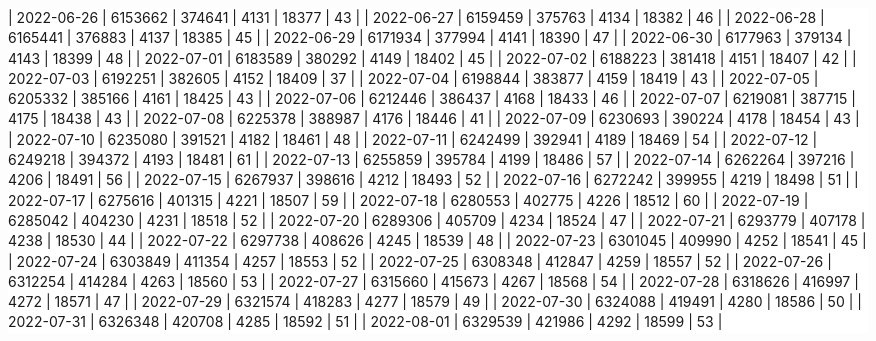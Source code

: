 | 2022-06-26 | 6153662 | 374641 | 4131 | 18377 | 43 |
| 2022-06-27 | 6159459 | 375763 | 4134 | 18382 | 46 |
| 2022-06-28 | 6165441 | 376883 | 4137 | 18385 | 45 |
| 2022-06-29 | 6171934 | 377994 | 4141 | 18390 | 47 |
| 2022-06-30 | 6177963 | 379134 | 4143 | 18399 | 48 |
| 2022-07-01 | 6183589 | 380292 | 4149 | 18402 | 45 |
| 2022-07-02 | 6188223 | 381418 | 4151 | 18407 | 42 |
| 2022-07-03 | 6192251 | 382605 | 4152 | 18409 | 37 |
| 2022-07-04 | 6198844 | 383877 | 4159 | 18419 | 43 |
| 2022-07-05 | 6205332 | 385166 | 4161 | 18425 | 43 |
| 2022-07-06 | 6212446 | 386437 | 4168 | 18433 | 46 |
| 2022-07-07 | 6219081 | 387715 | 4175 | 18438 | 43 |
| 2022-07-08 | 6225378 | 388987 | 4176 | 18446 | 41 |
| 2022-07-09 | 6230693 | 390224 | 4178 | 18454 | 43 |
| 2022-07-10 | 6235080 | 391521 | 4182 | 18461 | 48 |
| 2022-07-11 | 6242499 | 392941 | 4189 | 18469 | 54 |
| 2022-07-12 | 6249218 | 394372 | 4193 | 18481 | 61 |
| 2022-07-13 | 6255859 | 395784 | 4199 | 18486 | 57 |
| 2022-07-14 | 6262264 | 397216 | 4206 | 18491 | 56 |
| 2022-07-15 | 6267937 | 398616 | 4212 | 18493 | 52 |
| 2022-07-16 | 6272242 | 399955 | 4219 | 18498 | 51 |
| 2022-07-17 | 6275616 | 401315 | 4221 | 18507 | 59 |
| 2022-07-18 | 6280553 | 402775 | 4226 | 18512 | 60 |
| 2022-07-19 | 6285042 | 404230 | 4231 | 18518 | 52 |
| 2022-07-20 | 6289306 | 405709 | 4234 | 18524 | 47 |
| 2022-07-21 | 6293779 | 407178 | 4238 | 18530 | 44 |
| 2022-07-22 | 6297738 | 408626 | 4245 | 18539 | 48 |
| 2022-07-23 | 6301045 | 409990 | 4252 | 18541 | 45 |
| 2022-07-24 | 6303849 | 411354 | 4257 | 18553 | 52 |
| 2022-07-25 | 6308348 | 412847 | 4259 | 18557 | 52 |
| 2022-07-26 | 6312254 | 414284 | 4263 | 18560 | 53 |
| 2022-07-27 | 6315660 | 415673 | 4267 | 18568 | 54 |
| 2022-07-28 | 6318626 | 416997 | 4272 | 18571 | 47 |
| 2022-07-29 | 6321574 | 418283 | 4277 | 18579 | 49 |
| 2022-07-30 | 6324088 | 419491 | 4280 | 18586 | 50 |
| 2022-07-31 | 6326348 | 420708 | 4285 | 18592 | 51 |
| 2022-08-01 | 6329539 | 421986 | 4292 | 18599 | 53 |